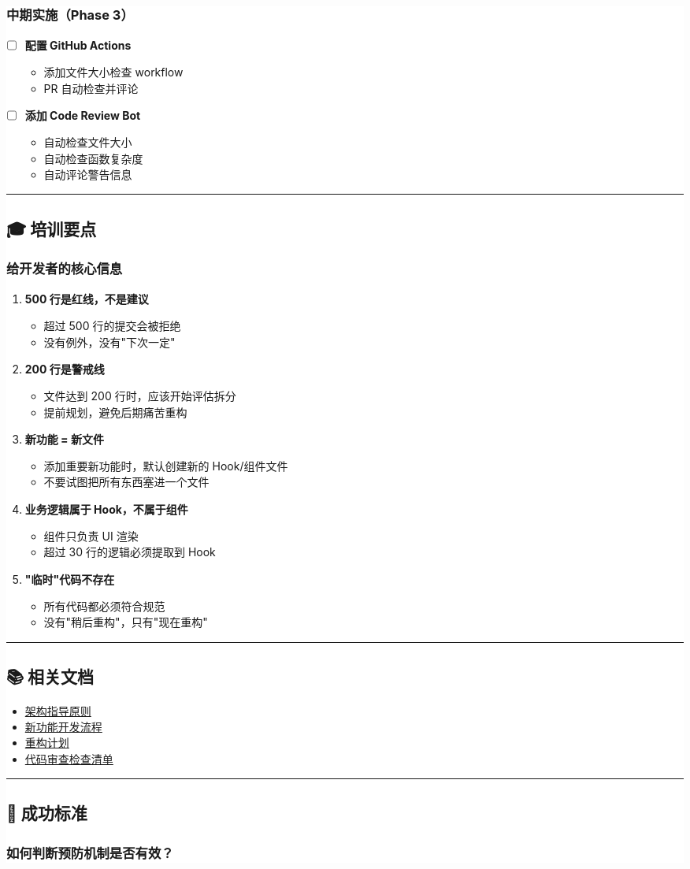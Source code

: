 
### 中期实施（Phase 3）

- [ ] **配置 GitHub Actions**
  - 添加文件大小检查 workflow
  - PR 自动检查并评论

- [ ] **添加 Code Review Bot**
  - 自动检查文件大小
  - 自动检查函数复杂度
  - 自动评论警告信息

---

## 🎓 培训要点

### 给开发者的核心信息

1. **500 行是红线，不是建议**
   - 超过 500 行的提交会被拒绝
   - 没有例外，没有"下次一定"

2. **200 行是警戒线**
   - 文件达到 200 行时，应该开始评估拆分
   - 提前规划，避免后期痛苦重构

3. **新功能 = 新文件**
   - 添加重要新功能时，默认创建新的 Hook/组件文件
   - 不要试图把所有东西塞进一个文件

4. **业务逻辑属于 Hook，不属于组件**
   - 组件只负责 UI 渲染
   - 超过 30 行的逻辑必须提取到 Hook

5. **"临时"代码不存在**
   - 所有代码都必须符合规范
   - 没有"稍后重构"，只有"现在重构"

---

## 📚 相关文档

- [架构指导原则](../docs/architecture-guide.md)
- [新功能开发流程](../docs/new-feature-workflow.md)
- [重构计划](../docs/refactoring-plan.md)
- [代码审查检查清单](../docs/code-review-checklist.md)

---

## 🎯 成功标准

### 如何判断预防机制是否有效？
